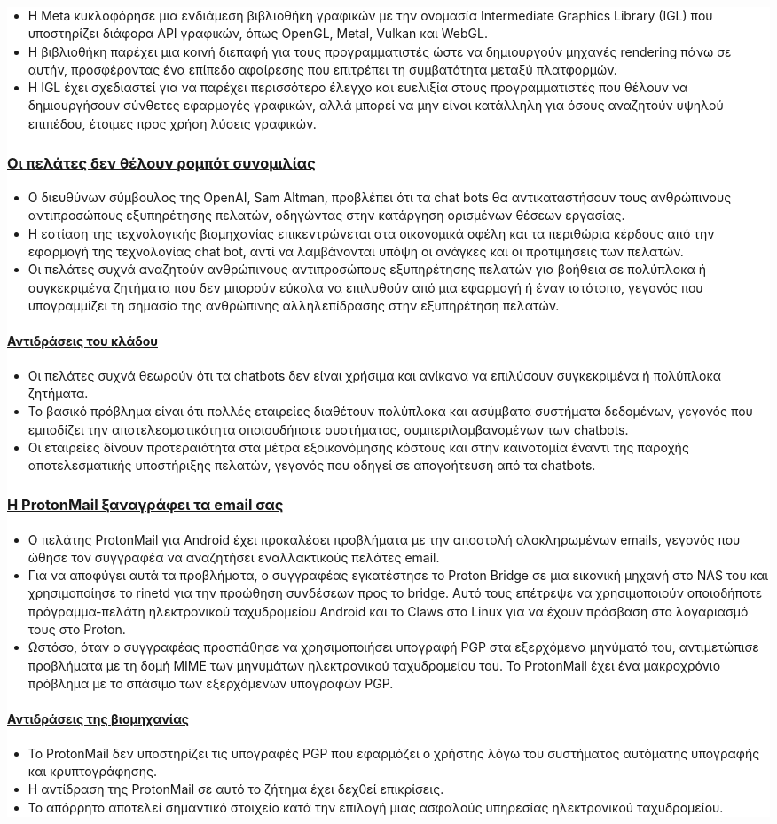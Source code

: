 - Η Meta κυκλοφόρησε μια ενδιάμεση βιβλιοθήκη γραφικών με την ονομασία Intermediate Graphics Library (IGL) που υποστηρίζει διάφορα API γραφικών, όπως OpenGL, Metal, Vulkan και WebGL.
- Η βιβλιοθήκη παρέχει μια κοινή διεπαφή για τους προγραμματιστές ώστε να δημιουργούν μηχανές rendering πάνω σε αυτήν, προσφέροντας ένα επίπεδο αφαίρεσης που επιτρέπει τη συμβατότητα μεταξύ πλατφορμών.
- Η IGL έχει σχεδιαστεί για να παρέχει περισσότερο έλεγχο και ευελιξία στους προγραμματιστές που θέλουν να δημιουργήσουν σύνθετες εφαρμογές γραφικών, αλλά μπορεί να μην είναι κατάλληλη για όσους αναζητούν υψηλού επιπέδου, έτοιμες προς χρήση λύσεις γραφικών.

### [Οι πελάτες δεν θέλουν ρομπότ συνομιλίας](https://creativegood.com/blog/23/why-customers-dont-want-chat-bots.html)

- Ο διευθύνων σύμβουλος της OpenAI, Sam Altman, προβλέπει ότι τα chat bots θα αντικαταστήσουν τους ανθρώπινους αντιπροσώπους εξυπηρέτησης πελατών, οδηγώντας στην κατάργηση ορισμένων θέσεων εργασίας.
- Η εστίαση της τεχνολογικής βιομηχανίας επικεντρώνεται στα οικονομικά οφέλη και τα περιθώρια κέρδους από την εφαρμογή της τεχνολογίας chat bot, αντί να λαμβάνονται υπόψη οι ανάγκες και οι προτιμήσεις των πελατών.
- Οι πελάτες συχνά αναζητούν ανθρώπινους αντιπροσώπους εξυπηρέτησης πελατών για βοήθεια σε πολύπλοκα ή συγκεκριμένα ζητήματα που δεν μπορούν εύκολα να επιλυθούν από μια εφαρμογή ή έναν ιστότοπο, γεγονός που υπογραμμίζει τη σημασία της ανθρώπινης αλληλεπίδρασης στην εξυπηρέτηση πελατών.

#### [Αντιδράσεις του κλάδου](http://news.ycombinator.com/item?id=36625302)

- Οι πελάτες συχνά θεωρούν ότι τα chatbots δεν είναι χρήσιμα και ανίκανα να επιλύσουν συγκεκριμένα ή πολύπλοκα ζητήματα.
- Το βασικό πρόβλημα είναι ότι πολλές εταιρείες διαθέτουν πολύπλοκα και ασύμβατα συστήματα δεδομένων, γεγονός που εμποδίζει την αποτελεσματικότητα οποιουδήποτε συστήματος, συμπεριλαμβανομένων των chatbots.
- Οι εταιρείες δίνουν προτεραιότητα στα μέτρα εξοικονόμησης κόστους και στην καινοτομία έναντι της παροχής αποτελεσματικής υποστήριξης πελατών, γεγονός που οδηγεί σε απογοήτευση από τα chatbots.

### [Η ProtonMail ξαναγράφει τα email σας](http://jfloren.net/b/2023/7/7/0)

- Ο πελάτης ProtonMail για Android έχει προκαλέσει προβλήματα με την αποστολή ολοκληρωμένων emails, γεγονός που ώθησε τον συγγραφέα να αναζητήσει εναλλακτικούς πελάτες email.
- Για να αποφύγει αυτά τα προβλήματα, ο συγγραφέας εγκατέστησε το Proton Bridge σε μια εικονική μηχανή στο NAS του και χρησιμοποίησε το rinetd για την προώθηση συνδέσεων προς το bridge. Αυτό τους επέτρεψε να χρησιμοποιούν οποιοδήποτε πρόγραμμα-πελάτη ηλεκτρονικού ταχυδρομείου Android και το Claws στο Linux για να έχουν πρόσβαση στο λογαριασμό τους στο Proton.
- Ωστόσο, όταν ο συγγραφέας προσπάθησε να χρησιμοποιήσει υπογραφή PGP στα εξερχόμενα μηνύματά του, αντιμετώπισε προβλήματα με τη δομή MIME των μηνυμάτων ηλεκτρονικού ταχυδρομείου του. Το ProtonMail έχει ένα μακροχρόνιο πρόβλημα με το σπάσιμο των εξερχόμενων υπογραφών PGP.

#### [Αντιδράσεις της βιομηχανίας](http://news.ycombinator.com/item?id=36639530)

- Το ProtonMail δεν υποστηρίζει τις υπογραφές PGP που εφαρμόζει ο χρήστης λόγω του συστήματος αυτόματης υπογραφής και κρυπτογράφησης.
- Η αντίδραση της ProtonMail σε αυτό το ζήτημα έχει δεχθεί επικρίσεις.
- Το απόρρητο αποτελεί σημαντικό στοιχείο κατά την επιλογή μιας ασφαλούς υπηρεσίας ηλεκτρονικού ταχυδρομείου.
